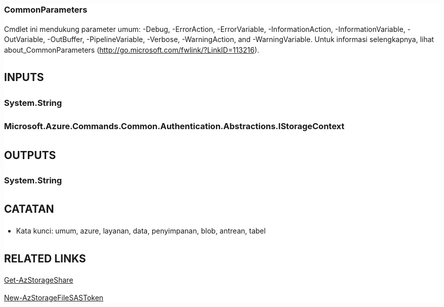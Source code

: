 ### CommonParameters
Cmdlet ini mendukung parameter umum: -Debug, -ErrorAction, -ErrorVariable, -InformationAction, -InformationVariable, -OutVariable, -OutBuffer, -PipelineVariable, -Verbose, -WarningAction, and -WarningVariable. Untuk informasi selengkapnya, lihat about_CommonParameters (http://go.microsoft.com/fwlink/?LinkID=113216).

## INPUTS

### System.String

### Microsoft.Azure.Commands.Common.Authentication.Abstractions.IStorageContext

## OUTPUTS

### System.String

## CATATAN
* Kata kunci: umum, azure, layanan, data, penyimpanan, blob, antrean, tabel

## RELATED LINKS

[Get-AzStorageShare](./Get-AzStorageShare.md)

[New-AzStorageFileSASToken](./New-AzStorageFileSASToken.md)
